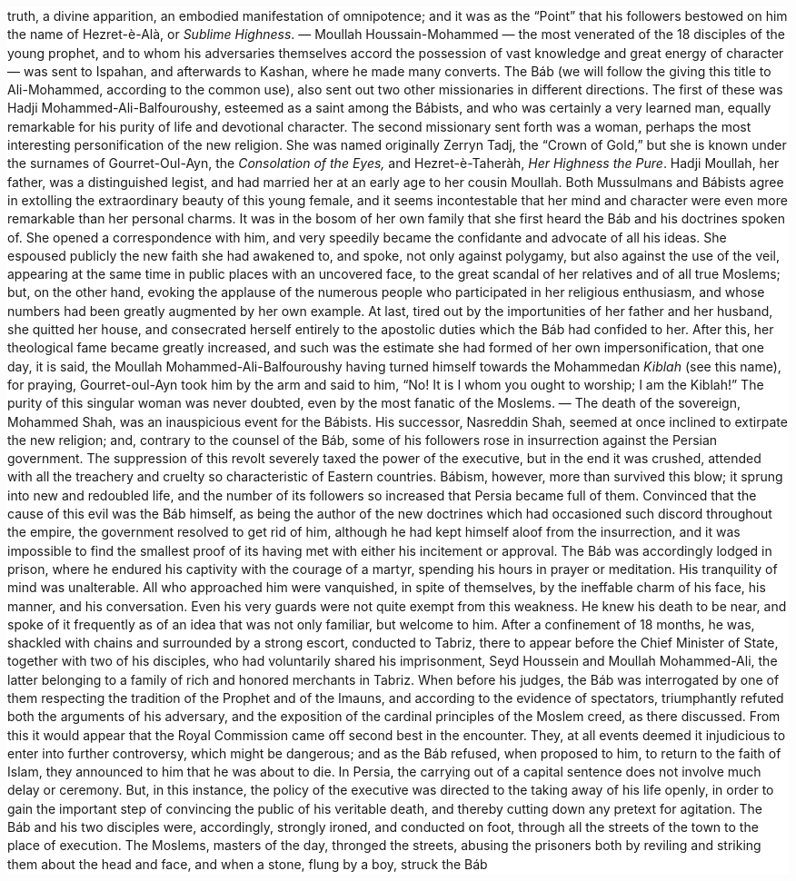 truth, a divine apparition, an embodied manifestation of omnipotence; and it was as the “Point” that his followers bestowed on him the name of Hezret-è-Alà, or _Sublime Highness_. — Moullah Houssain-Mohammed — the most venerated of the 18 disciples of the young prophet, and to whom his adversaries themselves accord the possession of vast knowledge and great energy of character — was sent to Ispahan, and afterwards to Kashan, where he made many converts. The Báb (we will follow the giving this title to Ali-Mohammed, according to the common use), also sent out two other missionaries in different directions. The first of these was Hadji Mohammed-Ali-Balfouroushy, esteemed as a saint among the Bábists, and who was certainly a very learned man, equally remarkable for his purity of life and devotional character. The second missionary sent forth was a woman, perhaps the most interesting personification of the new religion. She was named originally Zerryn Tadj, the “Crown of Gold,” but she is known under the surnames of Gourret-Oul-Ayn, the _Consolation of the Eyes,_ and Hezret-è-Taheràh, _Her Highness the Pure_. Hadji Moullah, her father, was a distinguished legist, and had married her at an early age to her cousin Moullah. Both Mussulmans and Bábists agree in extolling the extraordinary beauty of this young female, and it seems incontestable that her mind and character were even more remarkable than her personal charms. It was in the bosom of her own family that she first heard the Báb and his doctrines spoken of. She opened a correspondence with him, and very speedily became the confidante and advocate of all his ideas. She espoused publicly the new faith she had awakened to, and spoke, not only against polygamy, but also against the use of the veil, appearing at the same time in public places with an uncovered face, to the great scandal of her relatives and of all true Moslems; but, on the other hand, evoking the applause of the numerous people who participated in her religious enthusiasm, and whose numbers had been greatly augmented by her own example. At last, tired out by the importunities of her father and her husband, she quitted her house, and consecrated herself entirely to the apostolic duties which the Báb had confided to her. After this, her theological fame became greatly increased, and such was the estimate she had formed of her own impersonification, that one day, it is said, the Moullah Mohammed-Ali-Balfouroushy having turned himself towards the Mohammedan _Kiblah_ (see this name), for praying, Gourret-oul-Ayn took him by the arm and said to him, “No! It is I whom you ought to worship; I am the Kiblah!” The purity of this singular woman was never doubted, even by the most fanatic of the Moslems. — The death of the sovereign, Mohammed Shah, was an inauspicious event for the Bábists. His successor, Nasreddin Shah, seemed at once inclined to extirpate the new religion; and, contrary to the counsel of the Báb, some of his followers rose in insurrection against the Persian government. The suppression of this revolt severely taxed the power of the executive, but in the end it was crushed, attended with all the treachery and cruelty so characteristic of Eastern countries. Bábism, however, more than survived this blow; it sprung into new and redoubled life, and the number of its followers so increased that Persia became full of them. Convinced that the cause of this evil was the Báb himself, as being the author of the new doctrines which had occasioned such discord throughout the empire, the government resolved to get rid of him, although he had kept himself aloof from the insurrection, and it was impossible to find the smallest proof of its having met with either his incitement or approval. The Báb was accordingly lodged in prison, where he endured his captivity with the courage of a martyr, spending his hours in prayer or meditation. His tranquility of mind was unalterable. All who approached him were vanquished, in spite of themselves, by the ineffable charm of his face, his manner, and his conversation. Even his very guards were not quite exempt from this weakness. He knew his death to be near, and spoke of it frequently as of an idea that was not only familiar, but welcome to him. After a confinement of 18 months, he was, shackled with chains and surrounded by a strong escort, conducted to Tabriz, there to appear before the Chief Minister of State, together with two of his disciples, who had voluntarily shared his imprisonment, Seyd Houssein and Moullah Mohammed-Ali, the latter belonging to a family of rich and honored merchants in Tabriz. When before his judges, the Báb was interrogated by one of them respecting the tradition of the Prophet and of the Imauns, and according to the evidence of spectators, triumphantly refuted both the arguments of his adversary, and the exposition of the cardinal principles of the Moslem creed, as there discussed. From this it would appear that the Royal Commission came off second best in the encounter. They, at all events deemed it injudicious to enter into further controversy, which might be dangerous; and as the Báb refused, when proposed to him, to return to the faith of Islam, they announced to him that he was about to die. In Persia, the carrying out of a capital sentence does not involve much delay or ceremony. But, in this instance, the policy of the executive was directed to the taking away of his life openly, in order to gain the important step of convincing the public of his veritable death, and thereby cutting down any pretext for agitation. The Báb and his two disciples were, accordingly, strongly ironed, and conducted on foot, through all the streets of the town to the place of execution. The Moslems, masters of the day, thronged the streets, abusing the prisoners both by reviling and striking them about the head and face, and when a stone, flung by a boy, struck the Báb